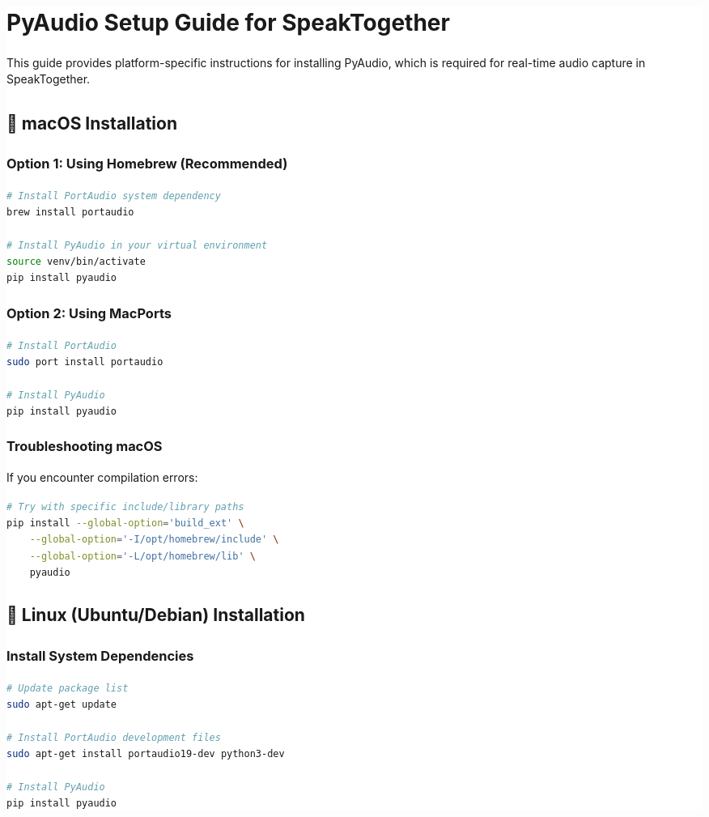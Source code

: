 # PyAudio Setup Guide for SpeakTogether

This guide provides platform-specific instructions for installing PyAudio, which is required for real-time audio capture in SpeakTogether.

## 🍎 macOS Installation

### Option 1: Using Homebrew (Recommended)
```bash
# Install PortAudio system dependency
brew install portaudio

# Install PyAudio in your virtual environment
source venv/bin/activate
pip install pyaudio
```

### Option 2: Using MacPorts
```bash
# Install PortAudio
sudo port install portaudio

# Install PyAudio
pip install pyaudio
```

### Troubleshooting macOS
If you encounter compilation errors:
```bash
# Try with specific include/library paths
pip install --global-option='build_ext' \
    --global-option='-I/opt/homebrew/include' \
    --global-option='-L/opt/homebrew/lib' \
    pyaudio
```

## 🐧 Linux (Ubuntu/Debian) Installation

### Install System Dependencies
```bash
# Update package list
sudo apt-get update

# Install PortAudio development files
sudo apt-get install portaudio19-dev python3-dev

# Install PyAudio
pip install pyaudio
```
